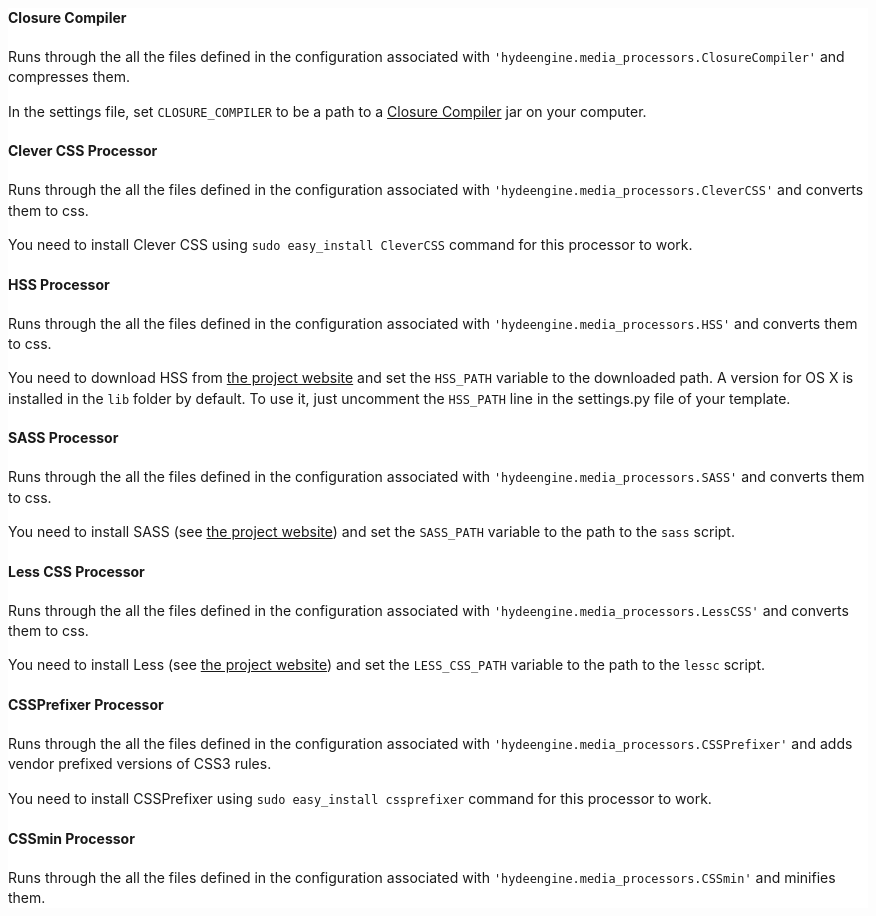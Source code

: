 #### Closure Compiler

Runs through the all the files defined in the configuration associated with ``'hydeengine.media_processors.ClosureCompiler'`` and compresses them.

[closure]: http://closure-compiler.googlecode.com/

In the settings file, set ``CLOSURE_COMPILER`` to
be a path to a [Closure Compiler][closure] jar on your computer.

#### Clever CSS Processor

Runs through the all the files defined in the configuration associated with ``'hydeengine.media_processors.CleverCSS'`` and converts them to css.

You need to install Clever CSS using ``sudo easy_install CleverCSS`` command for this processor to work.

[clever_css]: http://sandbox.pocoo.org/clevercss/

#### HSS Processor

Runs through the all the files defined in the configuration associated with ``'hydeengine.media_processors.HSS'`` and converts them to css.

You need to download HSS from [the project website][hss] and set the ``HSS_PATH`` variable to the downloaded path. A version for OS X is installed in the ``lib`` folder by default. To use it, just uncomment the ``HSS_PATH`` line in the settings.py file of your template.

[hss]: http://ncannasse.fr/projects/hss

#### SASS Processor

Runs through the all the files defined in the configuration associated with ``'hydeengine.media_processors.SASS'`` and converts them to css.

You need to install SASS (see [the project website][sass]) and set the ``SASS_PATH`` variable to the path to the ``sass`` script.

[sass]: http://sass-lang.com/

#### Less CSS Processor

Runs through the all the files defined in the configuration associated with ``'hydeengine.media_processors.LessCSS'`` and converts them to css.

You need to install Less (see [the project website][lesscss]) and set the ``LESS_CSS_PATH`` variable to the path to the ``lessc`` script.

[lesscss]: http://lesscss.org/

#### CSSPrefixer Processor

Runs through the all the files defined in the configuration associated with ``'hydeengine.media_processors.CSSPrefixer'`` and adds vendor prefixed versions of CSS3 rules.

You need to install CSSPrefixer using ``sudo easy_install cssprefixer`` command for this processor to work.

[cssprefixer]: http://cssprefixer.appspot.com

#### CSSmin Processor

Runs through the all the files defined in the configuration associated with ``'hydeengine.media_processors.CSSmin'`` and minifies them.


[1]: http://www.ringce.com/products/hyde/hyde.html
[2]: http://www.ringce.com/blog/2009/introducing_hyde.html
[yuic]: http://developer.yahoo.com/yui/compressor/
[cssmin]: http://github.com/zacharyvoase/cssmin
[coffeescript]: http://jashkenas.github.com/coffee-script/
[jsmin]: http://pypi.python.org/pypi/jsmin
[PIL]: http://www.pythonware.com/products/pil/